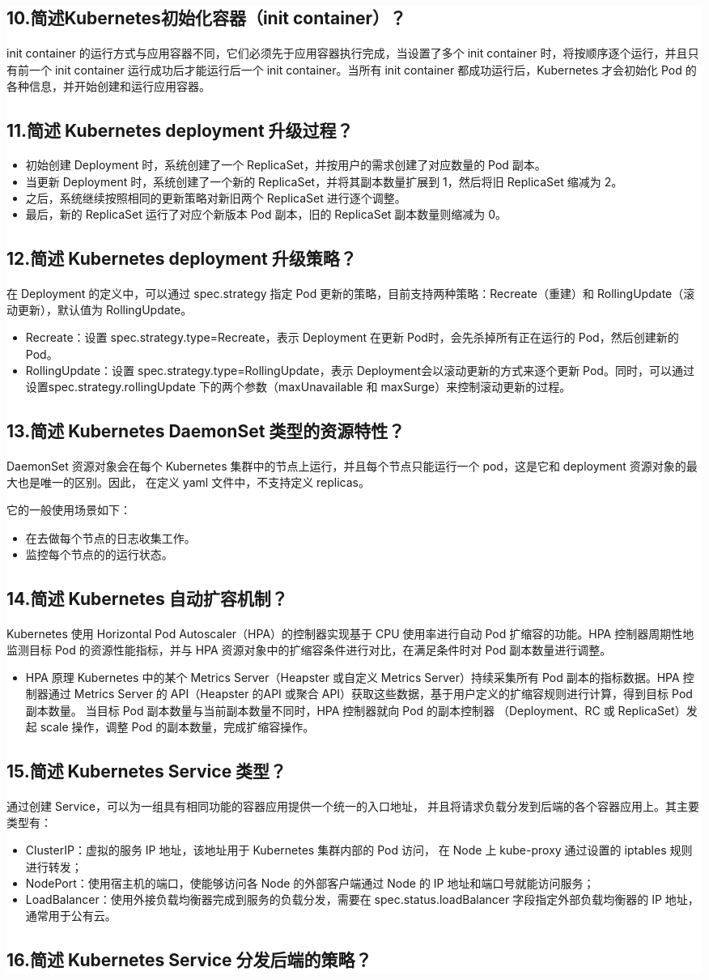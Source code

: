 ## 10.简述Kubernetes初始化容器（init container）？ 

init container 的运行方式与应用容器不同，它们必须先于应用容器执行完成，当设置了多个 init container 时，将按顺序逐个运行，并且只有前一个 init container 运行成功后才能运行后一个 init container。当所有 init container 都成功运行后，Kubernetes 才会初始化 Pod 的各种信息，并开始创建和运行应用容器。

## 11.简述 Kubernetes deployment 升级过程？ 

- 初始创建 Deployment 时，系统创建了一个 ReplicaSet，并按用户的需求创建了对应数量的 Pod 副本。
- 当更新 Deployment 时，系统创建了一个新的 ReplicaSet，并将其副本数量扩展到 1，然后将旧 ReplicaSet 缩减为 2。
- 之后，系统继续按照相同的更新策略对新旧两个 ReplicaSet 进行逐个调整。
- 最后，新的 ReplicaSet 运行了对应个新版本 Pod 副本，旧的 ReplicaSet 副本数量则缩减为 0。

## 12.简述 Kubernetes deployment 升级策略？

在 Deployment 的定义中，可以通过 spec.strategy 指定 Pod 更新的策略，目前支持两种策略：Recreate（重建）和 RollingUpdate（滚动更新），默认值为 RollingUpdate。

- Recreate：设置 spec.strategy.type=Recreate，表示 Deployment 在更新 Pod时，会先杀掉所有正在运行的 Pod，然后创建新的 Pod。
- RollingUpdate：设置 spec.strategy.type=RollingUpdate，表示 Deployment会以滚动更新的方式来逐个更新 Pod。同时，可以通过设置spec.strategy.rollingUpdate 下的两个参数（maxUnavailable 和 maxSurge）来控制滚动更新的过程。

## 13.简述 Kubernetes DaemonSet 类型的资源特性？ 

DaemonSet 资源对象会在每个 Kubernetes 集群中的节点上运行，并且每个节点只能运行一个 pod，这是它和 deployment 资源对象的最大也是唯一的区别。因此， 在定义 yaml 文件中，不支持定义 replicas。 

它的一般使用场景如下： 

- 在去做每个节点的日志收集工作。 
- 监控每个节点的的运行状态。

## 14.简述 Kubernetes 自动扩容机制？ 

Kubernetes 使用 Horizontal Pod Autoscaler（HPA）的控制器实现基于 CPU 使用率进行自动 Pod 扩缩容的功能。HPA 控制器周期性地监测目标 Pod 的资源性能指标，并与 HPA 资源对象中的扩缩容条件进行对比，在满足条件时对 Pod 副本数量进行调整。

- HPA 原理
Kubernetes 中的某个 Metrics Server（Heapster 或自定义 Metrics Server）持续采集所有 Pod 副本的指标数据。HPA 控制器通过 Metrics Server 的 API（Heapster 的API 或聚合 API）获取这些数据，基于用户定义的扩缩容规则进行计算，得到目标 Pod 副本数量。
当目标 Pod 副本数量与当前副本数量不同时，HPA 控制器就向 Pod 的副本控制器 （Deployment、RC 或 ReplicaSet）发起 scale 操作，调整 Pod 的副本数量，完成扩缩容操作。

## 15.简述 Kubernetes Service 类型？ 

通过创建 Service，可以为一组具有相同功能的容器应用提供一个统一的入口地址， 并且将请求负载分发到后端的各个容器应用上。其主要类型有：

- ClusterIP：虚拟的服务 IP 地址，该地址用于 Kubernetes 集群内部的 Pod 访问， 在 Node 上 kube-proxy 通过设置的 iptables 规则进行转发；
- NodePort：使用宿主机的端口，使能够访问各 Node 的外部客户端通过 Node 的 IP 地址和端口号就能访问服务；
- LoadBalancer：使用外接负载均衡器完成到服务的负载分发，需要在 spec.status.loadBalancer 字段指定外部负载均衡器的 IP 地址，通常用于公有云。

## 16.简述 Kubernetes Service 分发后端的策略？ 

